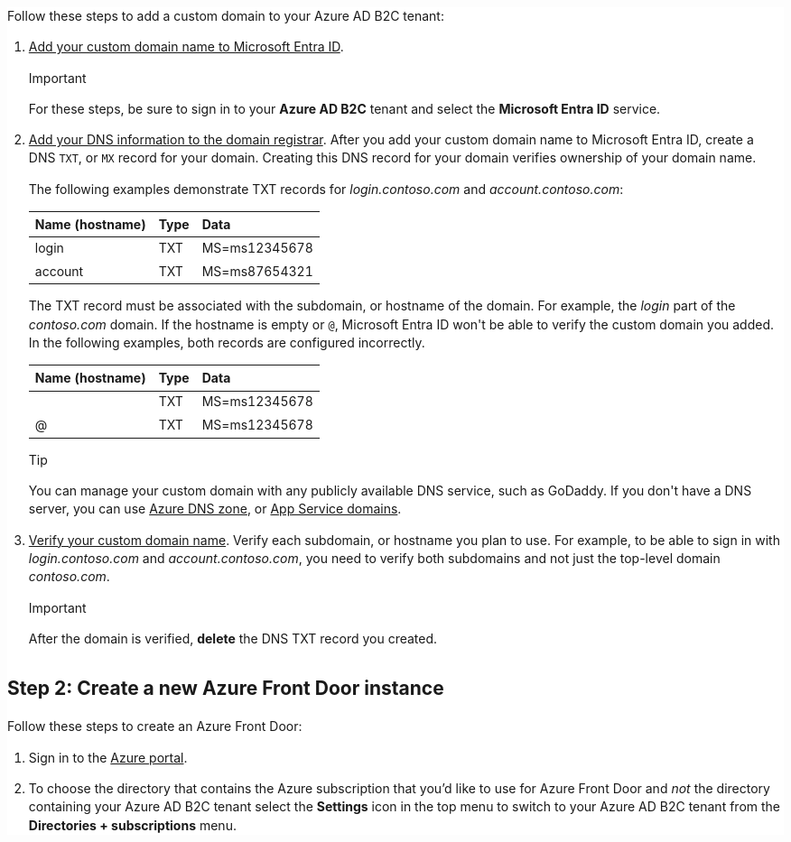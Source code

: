 Follow these steps to add a custom domain to your Azure AD B2C tenant:

1. [Add your custom domain name to Microsoft Entra ID](/entra/fundamentals/add-custom-domain#add-your-custom-domain-name). 

    > [!IMPORTANT]
    > For these steps, be sure to sign in to your **Azure AD B2C** tenant and select the **Microsoft Entra ID** service.

1. [Add your DNS information to the domain registrar](/entra/fundamentals/add-custom-domain#add-your-dns-information-to-the-domain-registrar). After you add your custom domain name to Microsoft Entra ID, create a DNS `TXT`, or `MX` record for your domain. Creating this DNS record for your domain verifies ownership of your domain name.

    The following examples demonstrate TXT records for *login.contoso.com* and *account.contoso.com*:

    |Name (hostname)  |Type  |Data  |
    |---------|---------|---------|
    |login   | TXT  | MS=ms12345678  |
    |account | TXT  | MS=ms87654321  |
    
    The TXT record must be associated with the subdomain, or hostname of the domain. For example, the *login* part of the *contoso.com* domain. If the hostname is empty or `@`, Microsoft Entra ID won't be able to verify the custom domain you added. In the following examples, both records are configured incorrectly.
    
    |Name (hostname)  |Type  |Data  |
    |---------|---------|---------|
    | | TXT  | MS=ms12345678  |
    | @ | TXT  | MS=ms12345678  | 
    
    > [!TIP]
    > You can manage your custom domain with any publicly available DNS service, such as GoDaddy. If you don't have a DNS server, you can use  [Azure DNS zone](../dns/dns-getstarted-portal.md), or [App Service domains](../app-service/manage-custom-dns-buy-domain.md).

1. [Verify your custom domain name](/entra/fundamentals/add-custom-domain#verify-your-custom-domain-name). Verify each subdomain, or hostname you plan to use. For example, to be able to sign in with *login.contoso.com* and *account.contoso.com*, you need to verify both subdomains and not just the top-level domain *contoso.com*. 
    
    > [!IMPORTANT]
    > After the domain is verified, **delete** the DNS TXT record you created.

    
## Step 2: Create a new Azure Front Door instance

Follow these steps to create an Azure Front Door:

1. Sign in to the [Azure portal](https://portal.azure.com).

1. To choose the directory that contains the Azure subscription that you’d like to use for Azure Front Door and *not* the directory containing your Azure AD B2C tenant select the **Settings** icon in the top menu to switch to your Azure AD B2C tenant from the **Directories + subscriptions** menu.
    